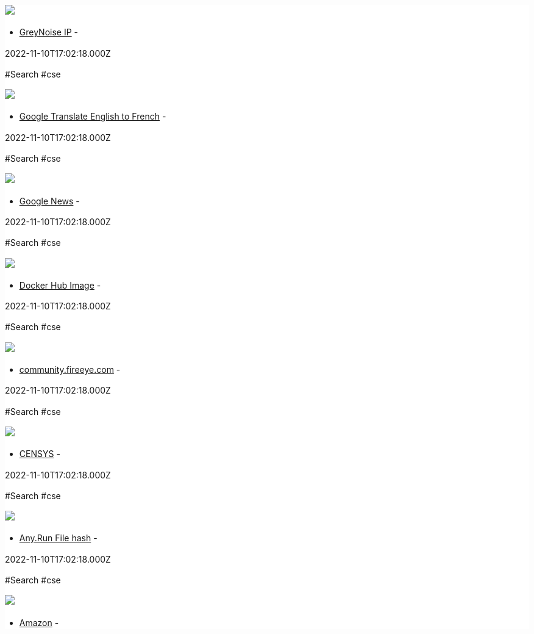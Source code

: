 ![](https://viz.greynoise.io/gn_og-image.png)

- [GreyNoise IP](https://viz.greynoise.io/query?gnql=ip%3A%25s) - 

2022-11-10T17:02:18.000Z

#Search #cse

![](https://rdl.ink/render/https%3A%2F%2Ftranslate.google.com%2F%23en%257Cfr%257C%25s%250A)

- [Google Translate English to French](https://translate.google.com/#en%7Cfr%7C%s%0A) - 

2022-11-10T17:02:18.000Z

#Search #cse

![](https://lh3.googleusercontent.com/J6_coFbogxhRI9iM864NL_liGXvsQp2AupsKei7z0cNNfDvGUmWUy20nuUhkREQyrpY4bEeIBuc=s0-w300)

- [Google News](https://news.google.com/search?ceid=US%3Aen&gl=US&hl=en-US&q=%25s) - 

2022-11-10T17:02:18.000Z

#Search #cse

![](https://rdl.ink/render/https%3A%2F%2Fhub.docker.com%2Fsearch%3Fq%3D%2525s%26type%3Dimage)

- [Docker Hub Image](https://hub.docker.com/search?q=%25s&type=image) - 

2022-11-10T17:02:18.000Z

#Search #cse

![](https://rdl.ink/render/https%3A%2F%2Fcommunity.fireeye.com%2Fs%2Fsearch%3Fterms%3D%2525s)

- [community.fireeye.com](https://community.fireeye.com/s/search?terms=%25s) - 

2022-11-10T17:02:18.000Z

#Search #cse

![](https://search.censys.io/static/img/censys.png)

- [CENSYS](https://search.censys.io/search?resource=hosts) - 

2022-11-10T17:02:18.000Z

#Search #cse

![](https://any.run/img/anyrun-logo.png)

- [Any.Run File hash](https://app.any.run/submissions#filehash:Markster) - 

2022-11-10T17:02:18.000Z

#Search #cse

![](https://rdl.ink/render/https%3A%2F%2Fwww.amazon.com%2Fs%2Fref%3Dnb_sb_noss%3Ffield-keywords%3D%2525s%26url%3Dsearch-alias%253Daps%26x%3D0%26y%3D0)

- [Amazon](https://www.amazon.com/s/ref=nb_sb_noss?field-keywords=%25s&url=search-alias%3Daps&x=0&y=0) - 
